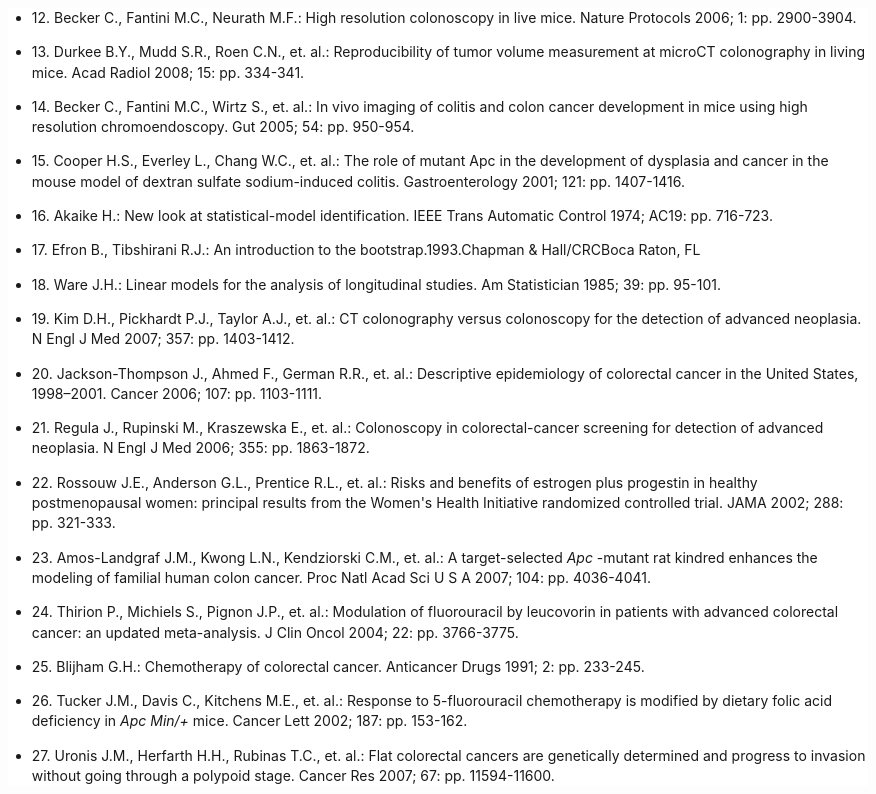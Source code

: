 
- 12\. Becker C., Fantini M.C., Neurath M.F.: High resolution colonoscopy in live mice. Nature Protocols 2006; 1: pp. 2900-3904.


- 13\. Durkee B.Y., Mudd S.R., Roen C.N., et. al.: Reproducibility of tumor volume measurement at microCT colonography in living mice. Acad Radiol 2008; 15: pp. 334-341.


- 14\. Becker C., Fantini M.C., Wirtz S., et. al.: In vivo imaging of colitis and colon cancer development in mice using high resolution chromoendoscopy. Gut 2005; 54: pp. 950-954.


- 15\. Cooper H.S., Everley L., Chang W.C., et. al.: The role of mutant Apc in the development of dysplasia and cancer in the mouse model of dextran sulfate sodium-induced colitis. Gastroenterology 2001; 121: pp. 1407-1416.


- 16\. Akaike H.: New look at statistical-model identification. IEEE Trans Automatic Control 1974; AC19: pp. 716-723.


- 17\. Efron B., Tibshirani R.J.: An introduction to the bootstrap.1993.Chapman & Hall/CRCBoca Raton, FL


- 18\. Ware J.H.: Linear models for the analysis of longitudinal studies. Am Statistician 1985; 39: pp. 95-101.


- 19\. Kim D.H., Pickhardt P.J., Taylor A.J., et. al.: CT colonography versus colonoscopy for the detection of advanced neoplasia. N Engl J Med 2007; 357: pp. 1403-1412.


- 20\. Jackson-Thompson J., Ahmed F., German R.R., et. al.: Descriptive epidemiology of colorectal cancer in the United States, 1998–2001. Cancer 2006; 107: pp. 1103-1111.


- 21\. Regula J., Rupinski M., Kraszewska E., et. al.: Colonoscopy in colorectal-cancer screening for detection of advanced neoplasia. N Engl J Med 2006; 355: pp. 1863-1872.


- 22\. Rossouw J.E., Anderson G.L., Prentice R.L., et. al.: Risks and benefits of estrogen plus progestin in healthy postmenopausal women: principal results from the Women's Health Initiative randomized controlled trial. JAMA 2002; 288: pp. 321-333.


- 23\. Amos-Landgraf J.M., Kwong L.N., Kendziorski C.M., et. al.: A target-selected _Apc_ -mutant rat kindred enhances the modeling of familial human colon cancer. Proc Natl Acad Sci U S A 2007; 104: pp. 4036-4041.


- 24\. Thirion P., Michiels S., Pignon J.P., et. al.: Modulation of fluorouracil by leucovorin in patients with advanced colorectal cancer: an updated meta-analysis. J Clin Oncol 2004; 22: pp. 3766-3775.


- 25\. Blijham G.H.: Chemotherapy of colorectal cancer. Anticancer Drugs 1991; 2: pp. 233-245.


- 26\. Tucker J.M., Davis C., Kitchens M.E., et. al.: Response to 5-fluorouracil chemotherapy is modified by dietary folic acid deficiency in _Apc  Min/+_ mice. Cancer Lett 2002; 187: pp. 153-162.


- 27\. Uronis J.M., Herfarth H.H., Rubinas T.C., et. al.: Flat colorectal cancers are genetically determined and progress to invasion without going through a polypoid stage. Cancer Res 2007; 67: pp. 11594-11600.
